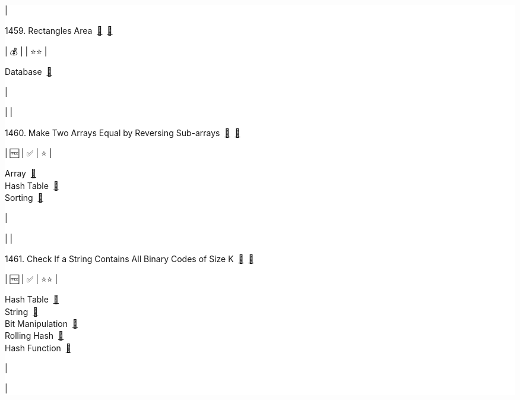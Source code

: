 | <dl><dt>1459. Rectangles Area&nbsp;&nbsp;[:link:](https://leetcode.com/problems/rectangles-area)&nbsp;&nbsp;[:memo:](../../Questions/1459__rectangles-area)</dt></dl>                                                                                                                                                                                                 | 💰    |        | ⭐️⭐️       | <dl><dt>Database&nbsp;&nbsp;[:link:](https://leetcode.com/tag/database)</dt></dl>                                                                                                                                                                                                                                                                                                                                                                                                                                         | <dl></dl>                                                                                                                                                                                                                                                                                                                                                                                                                                                                                                                                                                                                                                                                                                                                                                                                                                                                           |
| <dl><dt>1460. Make Two Arrays Equal by Reversing Sub-arrays&nbsp;&nbsp;[:link:](https://leetcode.com/problems/make-two-arrays-equal-by-reversing-sub-arrays)&nbsp;&nbsp;[:memo:](../../Questions/1460__make-two-arrays-equal-by-reversing-sub-arrays)</dt></dl>                                                                                                       | 🆓    | ✅      | ⭐️         | <dl><dt>Array&nbsp;&nbsp;[:link:](https://leetcode.com/tag/array)</dt><dt>Hash Table&nbsp;&nbsp;[:link:](https://leetcode.com/tag/hash-table)</dt><dt>Sorting&nbsp;&nbsp;[:link:](https://leetcode.com/tag/sorting)</dt></dl>                                                                                                                                                                                                                                                                                             | <dl></dl>                                                                                                                                                                                                                                                                                                                                                                                                                                                                                                                                                                                                                                                                                                                                                                                                                                                                           |
| <dl><dt>1461. Check If a String Contains All Binary Codes of Size K&nbsp;&nbsp;[:link:](https://leetcode.com/problems/check-if-a-string-contains-all-binary-codes-of-size-k)&nbsp;&nbsp;[:memo:](../../Questions/1461__check-if-a-string-contains-all-binary-codes-of-size-k)</dt></dl>                                                                               | 🆓    | ✅      | ⭐️⭐️       | <dl><dt>Hash Table&nbsp;&nbsp;[:link:](https://leetcode.com/tag/hash-table)</dt><dt>String&nbsp;&nbsp;[:link:](https://leetcode.com/tag/string)</dt><dt>Bit Manipulation&nbsp;&nbsp;[:link:](https://leetcode.com/tag/bit-manipulation)</dt><dt>Rolling Hash&nbsp;&nbsp;[:link:](https://leetcode.com/tag/rolling-hash)</dt><dt>Hash Function&nbsp;&nbsp;[:link:](https://leetcode.com/tag/hash-function)</dt></dl>                                                                                                       | <dl></dl>                                                                                                                                                                                                                                                                                                                                                                                                                                                                                                                                                                                                                                                                                                                                                                                                                                                                           |